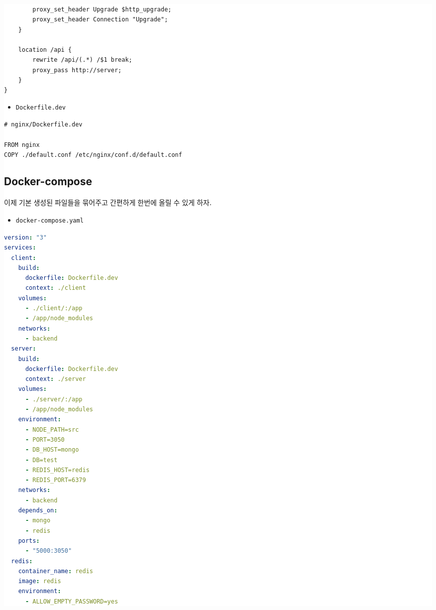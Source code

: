 ```
        proxy_set_header Upgrade $http_upgrade;
        proxy_set_header Connection "Upgrade";
    }

    location /api {
        rewrite /api/(.*) /$1 break;
        proxy_pass http://server;
    }
}
```

- `Dockerfile.dev`

```
# nginx/Dockerfile.dev

FROM nginx
COPY ./default.conf /etc/nginx/conf.d/default.conf
```



## Docker-compose

이제 기본 생성된 파일들을 묶어주고 간편하게 한번에 올릴 수 있게 하자. 

- `docker-compose.yaml`

```yaml
version: "3"
services:
  client:                 
    build:
      dockerfile: Dockerfile.dev
      context: ./client    
    volumes:
      - ./client/:/app      
      - /app/node_modules  
    networks:
      - backend           
  server:                          
    build:
      dockerfile: Dockerfile.dev
      context: ./server    
    volumes:
      - ./server/:/app      
      - /app/node_modules      
    environment:
      - NODE_PATH=src
      - PORT=3050
      - DB_HOST=mongo
      - DB=test
      - REDIS_HOST=redis
      - REDIS_PORT=6379      
    networks:
      - backend  
    depends_on:
      - mongo
      - redis 
    ports:
      - "5000:3050"   
  redis:
    container_name: redis
    image: redis
    environment:
      - ALLOW_EMPTY_PASSWORD=yes
```